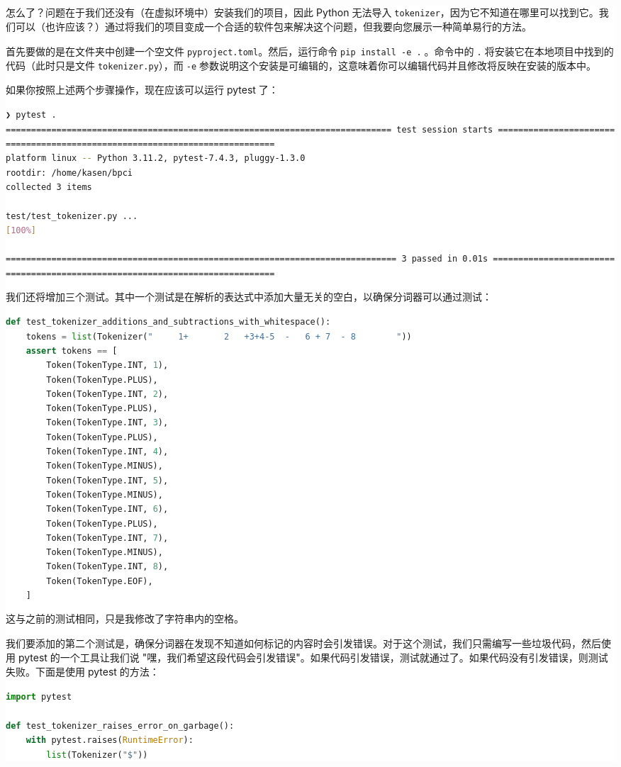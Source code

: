 怎么了？问题在于我们还没有（在虚拟环境中）安装我们的项目，因此 Python 无法导入 `tokenizer`，因为它不知道在哪里可以找到它。我们可以（也许应该？）通过将我们的项目变成一个合适的软件包来解决这个问题，但我要向您展示一种简单易行的方法。

首先要做的是在文件夹中创建一个空文件 `pyproject.toml`。然后，运行命令 `pip install -e .` 。命令中的 `.` 将安装它在本地项目中找到的代码（此时只是文件 `tokenizer.py`），而 `-e` 参数说明这个安装是可编辑的，这意味着你可以编辑代码并且修改将反映在安装的版本中。

如果你按照上述两个步骤操作，现在应该可以运行 pytest 了：

``` Bash
❯ pytest .
============================================================================ test session starts ============================================================================
platform linux -- Python 3.11.2, pytest-7.4.3, pluggy-1.3.0
rootdir: /home/kasen/bpci
collected 3 items

test/test_tokenizer.py ...                                                                                                                                        [100%]

============================================================================= 3 passed in 0.01s =============================================================================
```

我们还将增加三个测试。其中一个测试是在解析的表达式中添加大量无关的空白，以确保分词器可以通过测试：

``` Python
def test_tokenizer_additions_and_subtractions_with_whitespace():
    tokens = list(Tokenizer("     1+       2   +3+4-5  -   6 + 7  - 8        "))
    assert tokens == [
        Token(TokenType.INT, 1),
        Token(TokenType.PLUS),
        Token(TokenType.INT, 2),
        Token(TokenType.PLUS),
        Token(TokenType.INT, 3),
        Token(TokenType.PLUS),
        Token(TokenType.INT, 4),
        Token(TokenType.MINUS),
        Token(TokenType.INT, 5),
        Token(TokenType.MINUS),
        Token(TokenType.INT, 6),
        Token(TokenType.PLUS),
        Token(TokenType.INT, 7),
        Token(TokenType.MINUS),
        Token(TokenType.INT, 8),
        Token(TokenType.EOF),
    ]
```

这与之前的测试相同，只是我修改了字符串内的空格。

我们要添加的第二个测试是，确保分词器在发现不知道如何标记的内容时会引发错误。对于这个测试，我们只需编写一些垃圾代码，然后使用 pytest 的一个工具让我们说 "嘿，我们希望这段代码会引发错误"。如果代码引发错误，测试就通过了。如果代码没有引发错误，则测试失败。下面是使用 pytest 的方法：

``` Python
import pytest

def test_tokenizer_raises_error_on_garbage():
    with pytest.raises(RuntimeError):
        list(Tokenizer("$"))
```
